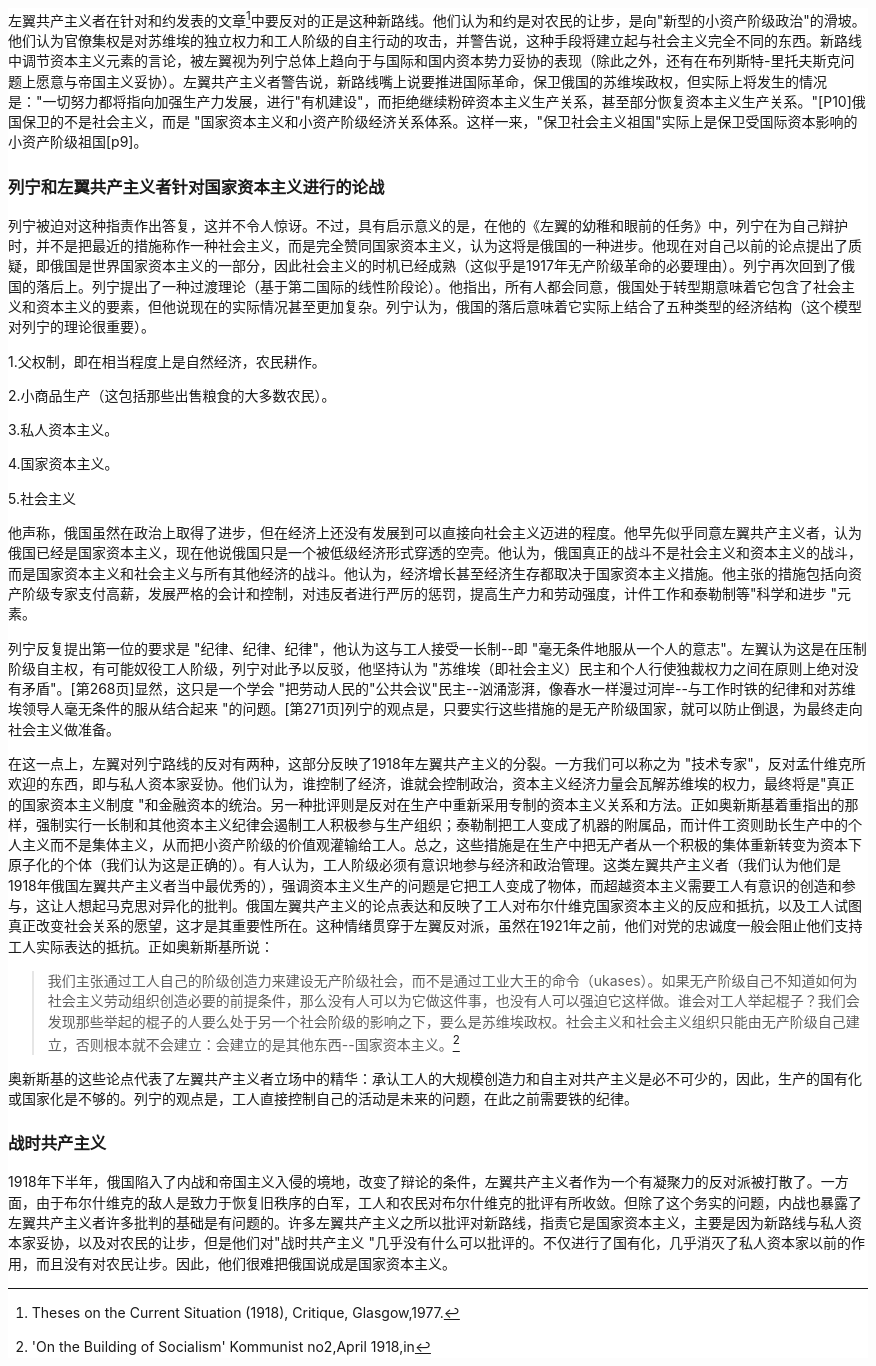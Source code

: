左翼共产主义者在针对和约发表的文章[^13]中要反对的正是这种新路线。他们认为和约是对农民的让步，是向"新型的小资产阶级政治"的滑坡。他们认为官僚集权是对苏维埃的独立权力和工人阶级的自主行动的攻击，并警告说，这种手段将建立起与社会主义完全不同的东西。新路线中调节资本主义元素的言论，被左翼视为列宁总体上趋向于与国际和国内资本势力妥协的表现（除此之外，还有在布列斯特-里托夫斯克问题上愿意与帝国主义妥协）。左翼共产主义者警告说，新路线嘴上说要推进国际革命，保卫俄国的苏维埃政权，但实际上将发生的情况是："一切努力都将指向加强生产力发展，进行"有机建设"，而拒绝继续粉碎资本主义生产关系，甚至部分恢复资本主义生产关系。\"\[P10\]俄国保卫的不是社会主义，而是
\"国家资本主义和小资产阶级经济关系体系。这样一来，"保卫社会主义祖国"实际上是保卫受国际资本影响的小资产阶级祖国\[p9\]。

### 列宁和左翼共产主义者针对国家资本主义进行的论战

列宁被迫对这种指责作出答复，这并不令人惊讶。不过，具有启示意义的是，在他的《左翼的幼稚和眼前的任务》中，列宁在为自己辩护时，并不是把最近的措施称作一种社会主义，而是完全赞同国家资本主义，认为这将是俄国的一种进步。他现在对自己以前的论点提出了质疑，即俄国是世界国家资本主义的一部分，因此社会主义的时机已经成熟（这似乎是1917年无产阶级革命的必要理由）。列宁再次回到了俄国的落后上。列宁提出了一种过渡理论（基于第二国际的线性阶段论）。他指出，所有人都会同意，俄国处于转型期意味着它包含了社会主义和资本主义的要素，但他说现在的实际情况甚至更加复杂。列宁认为，俄国的落后意味着它实际上结合了五种类型的经济结构（这个模型对列宁的理论很重要）。

1.父权制，即在相当程度上是自然经济，农民耕作。

2.小商品生产（这包括那些出售粮食的大多数农民）。

3.私人资本主义。

4.国家资本主义。

5.社会主义

他声称，俄国虽然在政治上取得了进步，但在经济上还没有发展到可以直接向社会主义迈进的程度。他早先似乎同意左翼共产主义者，认为俄国已经是国家资本主义，现在他说俄国只是一个被低级经济形式穿透的空壳。他认为，俄国真正的战斗不是社会主义和资本主义的战斗，而是国家资本主义和社会主义与所有其他经济的战斗。他认为，经济增长甚至经济生存都取决于国家资本主义措施。他主张的措施包括向资产阶级专家支付高薪，发展严格的会计和控制，对违反者进行严厉的惩罚，提高生产力和劳动强度，计件工作和泰勒制等\"科学和进步
\"元素。

列宁反复提出第一位的要求是
\"纪律、纪律、纪律\"，他认为这与工人接受一长制\--即
\"毫无条件地服从一个人的意志\"。左翼认为这是在压制阶级自主权，有可能奴役工人阶级，列宁对此予以反驳，他坚持认为
\"苏维埃（即社会主义）民主和个人行使独裁权力之间在原则上绝对没有矛盾\"。\[第268页\]显然，这只是一个学会
\"把劳动人民的"公共会议"民主\--汹涌澎湃，像春水一样漫过河岸\--与工作时铁的纪律和对苏维埃领导人毫无条件的服从结合起来
\"的问题。\[第271页\]列宁的观点是，只要实行这些措施的是无产阶级国家，就可以防止倒退，为最终走向社会主义做准备。

在这一点上，左翼对列宁路线的反对有两种，这部分反映了1918年左翼共产主义的分裂。一方我们可以称之为
\"技术专家\"，反对孟什维克所欢迎的东西，即与私人资本家妥协。他们认为，谁控制了经济，谁就会控制政治，资本主义经济力量会瓦解苏维埃的权力，最终将是\"真正的国家资本主义制度
\"和金融资本的统治。另一种批评则是反对在生产中重新采用专制的资本主义关系和方法。正如奥新斯基着重指出的那样，强制实行一长制和其他资本主义纪律会遏制工人积极参与生产组织；泰勒制把工人变成了机器的附属品，而计件工资则助长生产中的个人主义而不是集体主义，从而把小资产阶级的价值观灌输给工人。总之，这些措施是在生产中把无产者从一个积极的集体重新转变为资本下原子化的个体（我们认为这是正确的）。有人认为，工人阶级必须有意识地参与经济和政治管理。这类左翼共产主义者（我们认为他们是1918年俄国左翼共产主义者当中最优秀的），强调资本主义生产的问题是它把工人变成了物体，而超越资本主义需要工人有意识的创造和参与，这让人想起马克思对异化的批判。俄国左翼共产主义的论点表达和反映了工人对布尔什维克国家资本主义的反应和抵抗，以及工人试图真正改变社会关系的愿望，这才是其重要性所在。这种情绪贯穿于左翼反对派，虽然在1921年之前，他们对党的忠诚度一般会阻止他们支持工人实际表达的抵抗。正如奥新斯基所说：

> 我们主张通过工人自己的阶级创造力来建设无产阶级社会，而不是通过工业大王的命令（ukases）。如果无产阶级自己不知道如何为社会主义劳动组织创造必要的前提条件，那么没有人可以为它做这件事，也没有人可以强迫它这样做。谁会对工人举起棍子？我们会发现那些举起的棍子的人要么处于另一个社会阶级的影响之下，要么是苏维埃政权。社会主义和社会主义组织只能由无产阶级自己建立，否则根本就不会建立：会建立的是其他东西\--国家资本主义。[^14]

奥新斯基的这些论点代表了左翼共产主义者立场中的精华：承认工人的大规模创造力和自主对共产主义是必不可少的，因此，生产的国有化或国家化是不够的。列宁的观点是，工人直接控制自己的活动是未来的问题，在此之前需要铁的纪律。

### 战时共产主义

1918年下半年，俄国陷入了内战和帝国主义入侵的境地，改变了辩论的条件，左翼共产主义者作为一个有凝聚力的反对派被打散了。一方面，由于布尔什维克的敌人是致力于恢复旧秩序的白军，工人和农民对布尔什维克的批评有所收敛。但除了这个务实的问题，内战也暴露了左翼共产主义者许多批判的基础是有问题的。许多左翼共产主义之所以批评对新路线，指责它是国家资本主义，主要是因为新路线与私人资本家妥协，以及对农民的让步，但是他们对\"战时共产主义
\"几乎没有什么可以批评的。不仅进行了国有化，几乎消灭了私人资本家以前的作用，而且没有对农民让步。因此，他们很难把俄国说成是国家资本主义。


[^1]: 德国和荷兰的左翼共产主义者在理论上和实践上是相互联系的。德国共产主义工人党最著名的两位理论家---潘涅库克和高尔特\--是荷兰人。流亡的德国左翼活动家经常在荷兰避难。在下文中，我们一般会用"德国左翼共产主义者"这个词来指代他们。
[^2]: 《托洛茨基的堕落工人国家理论》，《托洛茨基主义内部的国家资本主义理论》，载于Aufheben
[^3]: 令人惊讶的是，也许对左翼共产主义最有兴趣的不是德国或意大利，而是法国。特别是在1968年之后，那里出现了一个现代的
[^4]: 在英国，人们了解左翼共产主义的一个主要途径是通过70年代初出现的、称自己为左翼共产主义的团体（主要方式是出版物和活动）。这些团体表面上看起来像是一个党，与一些较小的托洛茨基主义派别没有什么区别。在其他大多数国家里，左翼共产主义团体也是以类似的方式存在着。
[^5]: 在一些国家发展起来的左翼共产主义的历史和立场已经被有效地摧毁了，例如保加利亚的左翼共产主义。英国左翼共产主义的代表是西尔维娅-潘克赫斯特（Sylvia
[^6]: 在列宁主义的神话中，头脑清醒的列宁在组织问题上与俄国社会民主党分裂，并通过这种方式创造了一条革命的马克思主义路线，预见到并能避免像孟什维克和欧洲社会民主党人那样背叛革命。然而，正如德波和达维（Dauve）所指出的那样，虽然列宁指责他的主人（考茨基）背叛了共产主义，但是列宁始终是一个忠诚的考茨基主义者。
[^7]: 列宁在这方面的明确路线使布尔什维克与欧洲左翼共产主义者联合在一起，形成了齐美尔瓦尔德左翼。但由于列宁拒绝与那些拒绝右派的人合作，这一联盟破裂了。
[^8]: 布哈林在20年代的右翼立场而更为人所知。然而，直到21年，他一直是党内左翼的领导人物，在许多方面更接近欧洲左翼共产主义者，而不是列宁的观点。
[^9]: 列宁特别蔑视皮达可夫描绘的革命。\""我们设想这个过程〈即社会变革〉将是所有〈！！〉国家的无产者的统一行动，他们将打破资产阶级〈！！〉国家的疆界，拆掉界碑〈这同"打破国界"无关吗？〉，炸毁〈！！〉民族共同体并建立阶级共同体。"（括号里是列宁的"评论"）。对此，列宁回答说："社会变革不可能是所有国家的无产者的统一行动，理由很简单：地球上的大多数国家和大多数居民，直到今天甚至还没有达到或者刚刚开始达到资本主义的发展阶段。......只有西欧和北美各先进国家才已成熟到可以实现社会主义的地步。......社会革命的发生只能是指一个时代，其间既有各先进国家无产阶级同资产阶级的国内战争，又有不发达的、落后的和被压迫的民族所掀起的一系列民主的、革命的运动，其中包括民族解放运动。(列宁《论面目全非的马克思主义和"帝国主义经济主义"》，《列宁全集》第28卷。)
[^10]: 左翼共产主义者的立场之所以从进行革命战争变为防御性革命游击战争，实际上是因为已经部分接受了列宁的论点，当时列宁指出，在大规模的战争之后，士兵疲惫不已，农民纷纷逃离前线，在这种情况下，走革命化道路是相当不现实的立场。
[^11]: Speech 28/7/18: CW vol.28, p29.
[^12]: 6000万人口，一半的工业公司，四分之三的钢铁厂和几乎所有的煤矿都在这个地区。
[^13]: Theses on the Current Situation (1918), Critique, Glasgow,1977.
[^14]: 'On the Building of Socialism' Kommunist no2,April 1918,in
[^15]: 托洛茨基对劳动军事化的支持就是一个典型的例子。见《恐怖主义与共产主义》。
[^16]: 转引自德波，《景观社会》，第103点。
[^17]: 《论粮食税（新政策的意义及其条件）》，《列宁全集》第41卷。列宁在这篇文章里分析了1921年小生产者资本主义与国家资本主义的关系。这篇文章将是波尔迪加理解苏联的关键。
[^18]: 事实上，在内战的一些最糟糕的时期，布尔什维克给了其他社会主义者和无政府主义者更多的自由。与马赫诺游击队的关系变化就是一个例子。见西利加《俄国之谜》中的第251页。
[^19]: Appeal of the workers truth Group in Daniels Documentary History
[^20]: 卢森堡在提到德国社会民主党时说，\"旧秩序的部队不是以统治阶级的名义进行干预，而是打着"社会民主党"的旗号进行干预。工人团体对社会民主党的这种批判显然是必要的，它延伸到了布尔什维克原来所代表的更激进的社会民主党。
[^21]: 他们雄辩地指出："为什么季诺维也夫给谢德曼和诺斯克\[对打败德国革命负有责任的社会民主党人\]一个部长席位，而不是一个绞刑架？"
[^22]: 在1890年至1899年间，有45万人参与了罢工和闭厂；在1900年至1904年间，有47.5万人。而仅在1905年，就有50万人次。
[^23]: In 8/10/21
[^24]: In Workers Dreadnought Feb 24
[^25]: 这段文字是GIK在1934年写的，由APCF以《布尔什维主义的资产阶级作用》为题用英文出版。\"文中各种页数都引自这里。
[^26]: Fundamental principles of Communist Production and Distribution
[^27]: Pannekoek's Workers Councils
[^28]: See Anti-Bolshevik Communism and Marxism: Last Refuge of the
[^29]: 当意共最终被迫与意大利社会党融合时，被法西斯主义打击得士气低落的意大利社会党仅有2000名成员，这证实了意大利左翼共产主义的论点，即它是一个已经枯竭的传统。
[^30]: 波尔迪加要么被监禁，要么被法西斯警察监视，因此在这个时候退出了政治。意大利左翼共产主义的旗帜由流亡在比利时和法国的部分人撑起。
[^31]: Quoted in Camatte's Community and Communism in Russia,p 9--10
[^32]: 参见 Fundamentals of Communist Production and Distribution (Apple
[^33]: See Dauve 'Leninism and the Ultra Left' (Eclipse and Re-Emergence